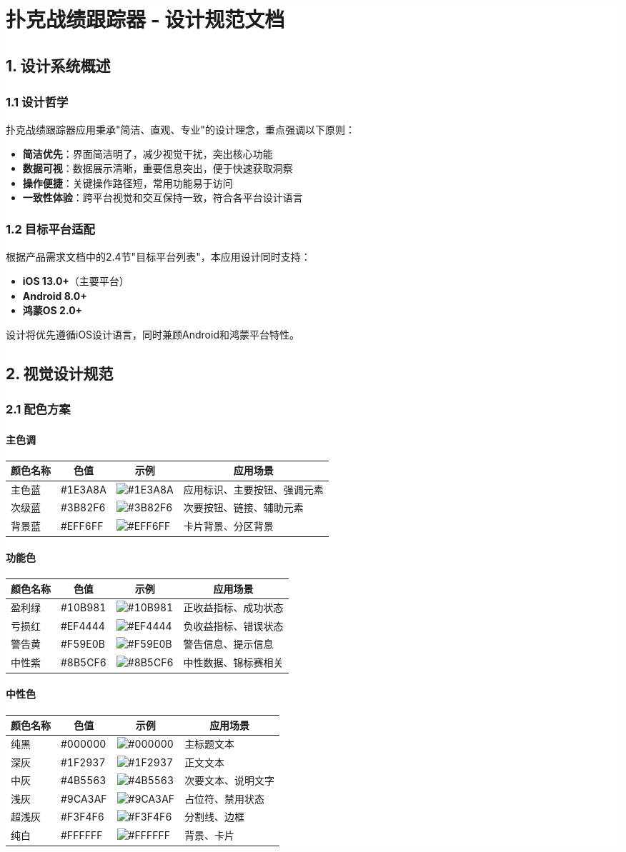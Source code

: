 # 扑克战绩跟踪器 - 设计规范文档

## 1. 设计系统概述

### 1.1 设计哲学

扑克战绩跟踪器应用秉承"简洁、直观、专业"的设计理念，重点强调以下原则：

- **简洁优先**：界面简洁明了，减少视觉干扰，突出核心功能
- **数据可视**：数据展示清晰，重要信息突出，便于快速获取洞察
- **操作便捷**：关键操作路径短，常用功能易于访问
- **一致性体验**：跨平台视觉和交互保持一致，符合各平台设计语言

### 1.2 目标平台适配

根据产品需求文档中的2.4节"目标平台列表"，本应用设计同时支持：
- **iOS 13.0+**（主要平台）
- **Android 8.0+**
- **鸿蒙OS 2.0+**

设计将优先遵循iOS设计语言，同时兼顾Android和鸿蒙平台特性。

## 2. 视觉设计规范

### 2.1 配色方案

#### 主色调

| 颜色名称 | 色值 | 示例 | 应用场景 |
|---------|------|------|---------|
| 主色蓝 | #1E3A8A | ![#1E3A8A](https://via.placeholder.com/15/1E3A8A/000000?text=+) | 应用标识、主要按钮、强调元素 |
| 次级蓝 | #3B82F6 | ![#3B82F6](https://via.placeholder.com/15/3B82F6/000000?text=+) | 次要按钮、链接、辅助元素 |
| 背景蓝 | #EFF6FF | ![#EFF6FF](https://via.placeholder.com/15/EFF6FF/000000?text=+) | 卡片背景、分区背景 |

#### 功能色

| 颜色名称 | 色值 | 示例 | 应用场景 |
|---------|------|------|---------|
| 盈利绿 | #10B981 | ![#10B981](https://via.placeholder.com/15/10B981/000000?text=+) | 正收益指标、成功状态 |
| 亏损红 | #EF4444 | ![#EF4444](https://via.placeholder.com/15/EF4444/000000?text=+) | 负收益指标、错误状态 |
| 警告黄 | #F59E0B | ![#F59E0B](https://via.placeholder.com/15/F59E0B/000000?text=+) | 警告信息、提示信息 |
| 中性紫 | #8B5CF6 | ![#8B5CF6](https://via.placeholder.com/15/8B5CF6/000000?text=+) | 中性数据、锦标赛相关 |

#### 中性色

| 颜色名称 | 色值 | 示例 | 应用场景 |
|---------|------|------|---------|
| 纯黑 | #000000 | ![#000000](https://via.placeholder.com/15/000000/000000?text=+) | 主标题文本 |
| 深灰 | #1F2937 | ![#1F2937](https://via.placeholder.com/15/1F2937/000000?text=+) | 正文文本 |
| 中灰 | #4B5563 | ![#4B5563](https://via.placeholder.com/15/4B5563/000000?text=+) | 次要文本、说明文字 |
| 浅灰 | #9CA3AF | ![#9CA3AF](https://via.placeholder.com/15/9CA3AF/000000?text=+) | 占位符、禁用状态 |
| 超浅灰 | #F3F4F6 | ![#F3F4F6](https://via.placeholder.com/15/F3F4F6/000000?text=+) | 分割线、边框 |
| 纯白 | #FFFFFF | ![#FFFFFF](https://via.placeholder.com/15/FFFFFF/000000?text=+) | 背景、卡片 |

